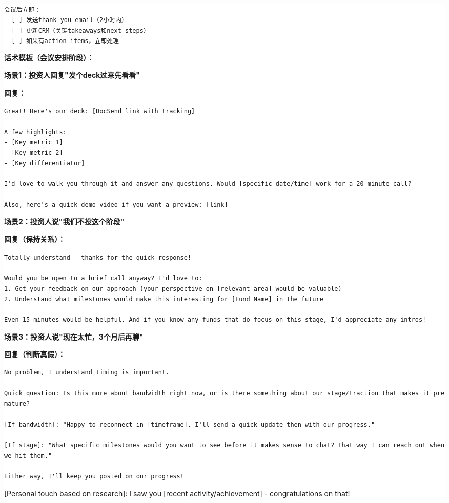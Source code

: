 ```
会议后立即：
- [ ] 发送thank you email（2小时内）
- [ ] 更新CRM（关键takeaways和next steps）
- [ ] 如果有action items，立即处理
```

**话术模板（会议安排阶段）：**

**场景1：投资人回复"发个deck过来先看看"**

**回复：**
```
Great! Here's our deck: [DocSend link with tracking]

A few highlights:
- [Key metric 1]
- [Key metric 2]
- [Key differentiator]

I'd love to walk you through it and answer any questions. Would [specific date/time] work for a 20-minute call?

Also, here's a quick demo video if you want a preview: [link]
```

**场景2：投资人说"我们不投这个阶段"**

**回复（保持关系）：**
```
Totally understand - thanks for the quick response!

Would you be open to a brief call anyway? I'd love to:
1. Get your feedback on our approach (your perspective on [relevant area] would be valuable)
2. Understand what milestones would make this interesting for [Fund Name] in the future

Even 15 minutes would be helpful. And if you know any funds that do focus on this stage, I'd appreciate any intros!
```

**场景3：投资人说"现在太忙，3个月后再聊"**

**回复（判断真假）：**
```
No problem, I understand timing is important.

Quick question: Is this more about bandwidth right now, or is there something about our stage/traction that makes it premature?

[If bandwidth]: "Happy to reconnect in [timeframe]. I'll send a quick update then with our progress."

[If stage]: "What specific milestones would you want to see before it makes sense to chat? That way I can reach out when we hit them."

Either way, I'll keep you posted on our progress!
```


[Personal touch based on research]: I saw you [recent activity/achievement] - congratulations on that!